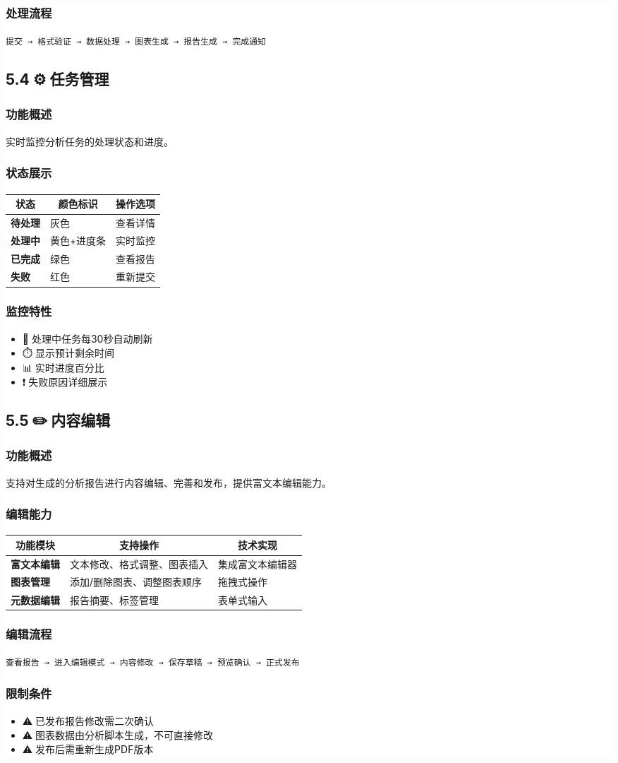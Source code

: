### 处理流程
```
提交 → 格式验证 → 数据处理 → 图表生成 → 报告生成 → 完成通知
```

## 5.4 ⚙️ 任务管理

### 功能概述
实时监控分析任务的处理状态和进度。

### 状态展示
| 状态 | 颜色标识 | 操作选项 |
|---|---|---|
| **待处理** | 灰色 | 查看详情 |
| **处理中** | 黄色+进度条 | 实时监控 |
| **已完成** | 绿色 | 查看报告 |
| **失败** | 红色 | 重新提交 |

### 监控特性
- 🔄 处理中任务每30秒自动刷新
- ⏱️ 显示预计剩余时间
- 📊 实时进度百分比
- ❗ 失败原因详细展示

## 5.5 ✏️ 内容编辑

### 功能概述
支持对生成的分析报告进行内容编辑、完善和发布，提供富文本编辑能力。

### 编辑能力
| 功能模块 | 支持操作 | 技术实现 |
|---|---|---|
| **富文本编辑** | 文本修改、格式调整、图表插入 | 集成富文本编辑器 |
| **图表管理** | 添加/删除图表、调整图表顺序 | 拖拽式操作 |
| **元数据编辑** | 报告摘要、标签管理 | 表单式输入 |

### 编辑流程
```
查看报告 → 进入编辑模式 → 内容修改 → 保存草稿 → 预览确认 → 正式发布
```

### 限制条件
- ⚠️ 已发布报告修改需二次确认
- ⚠️ 图表数据由分析脚本生成，不可直接修改
- ⚠️ 发布后需重新生成PDF版本
